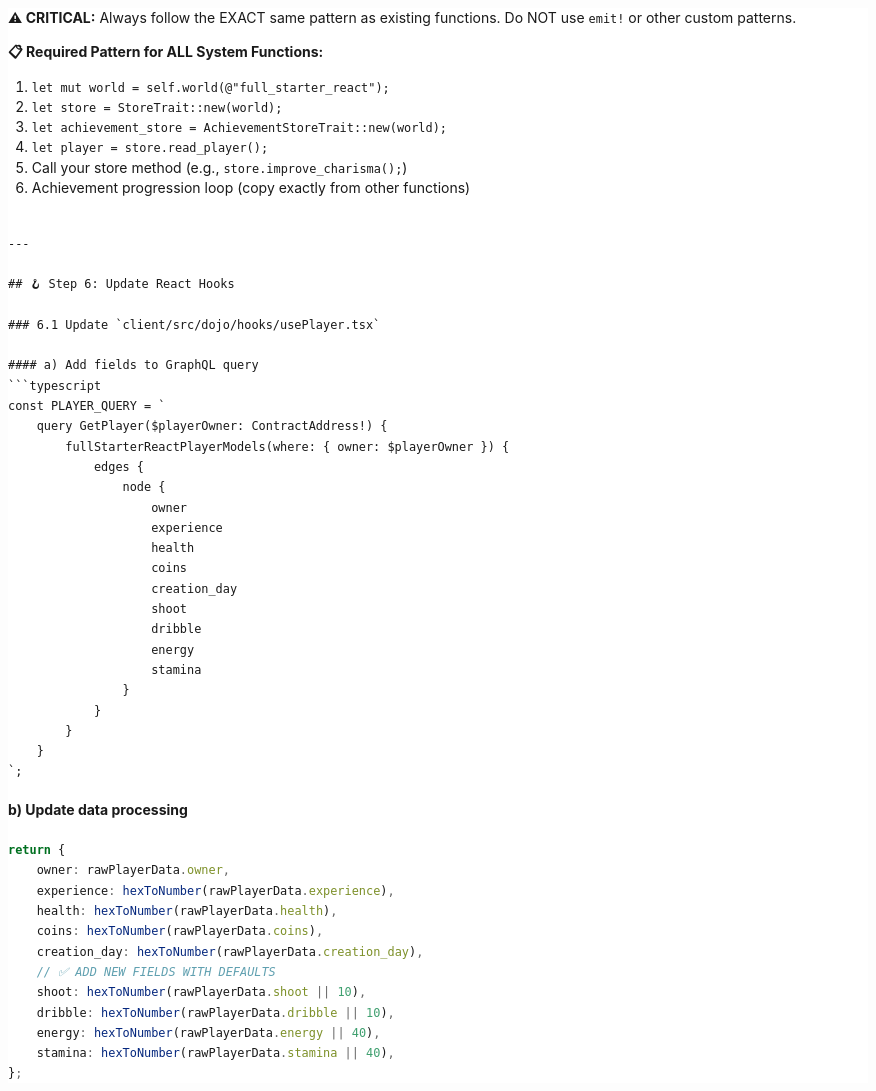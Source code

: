 **⚠️ CRITICAL:** Always follow the EXACT same pattern as existing functions. Do NOT use `emit!` or other custom patterns.

**📋 Required Pattern for ALL System Functions:**
1. `let mut world = self.world(@"full_starter_react");`
2. `let store = StoreTrait::new(world);`
3. `let achievement_store = AchievementStoreTrait::new(world);`
4. `let player = store.read_player();`
5. Call your store method (e.g., `store.improve_charisma();`)
6. Achievement progression loop (copy exactly from other functions)
```

---

## 🪝 Step 6: Update React Hooks

### 6.1 Update `client/src/dojo/hooks/usePlayer.tsx`

#### a) Add fields to GraphQL query
```typescript
const PLAYER_QUERY = `
    query GetPlayer($playerOwner: ContractAddress!) {
        fullStarterReactPlayerModels(where: { owner: $playerOwner }) {
            edges {
                node {
                    owner
                    experience
                    health
                    coins
                    creation_day
                    shoot
                    dribble
                    energy
                    stamina
                }
            }
        }
    }
`;
```

#### b) Update data processing
```typescript
return {
    owner: rawPlayerData.owner,
    experience: hexToNumber(rawPlayerData.experience),
    health: hexToNumber(rawPlayerData.health),
    coins: hexToNumber(rawPlayerData.coins),
    creation_day: hexToNumber(rawPlayerData.creation_day),
    // ✅ ADD NEW FIELDS WITH DEFAULTS
    shoot: hexToNumber(rawPlayerData.shoot || 10),
    dribble: hexToNumber(rawPlayerData.dribble || 10),
    energy: hexToNumber(rawPlayerData.energy || 40),
    stamina: hexToNumber(rawPlayerData.stamina || 40),
};
```
